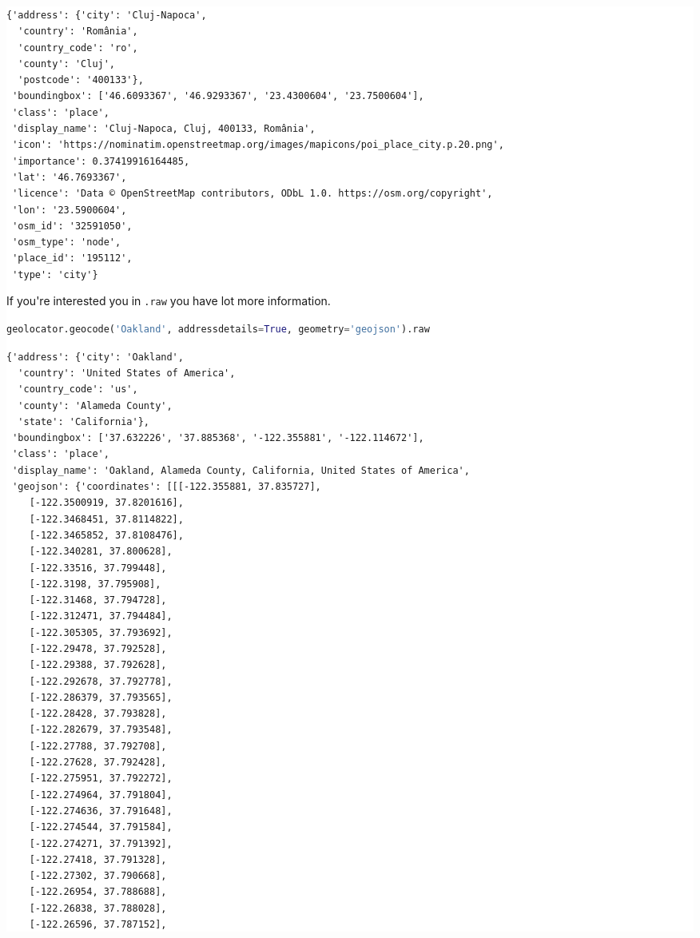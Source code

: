 


    {'address': {'city': 'Cluj-Napoca',
      'country': 'România',
      'country_code': 'ro',
      'county': 'Cluj',
      'postcode': '400133'},
     'boundingbox': ['46.6093367', '46.9293367', '23.4300604', '23.7500604'],
     'class': 'place',
     'display_name': 'Cluj-Napoca, Cluj, 400133, România',
     'icon': 'https://nominatim.openstreetmap.org/images/mapicons/poi_place_city.p.20.png',
     'importance': 0.37419916164485,
     'lat': '46.7693367',
     'licence': 'Data © OpenStreetMap contributors, ODbL 1.0. https://osm.org/copyright',
     'lon': '23.5900604',
     'osm_id': '32591050',
     'osm_type': 'node',
     'place_id': '195112',
     'type': 'city'}



If you're interested you in `.raw` you have lot more information.


```python
geolocator.geocode('Oakland', addressdetails=True, geometry='geojson').raw
```




    {'address': {'city': 'Oakland',
      'country': 'United States of America',
      'country_code': 'us',
      'county': 'Alameda County',
      'state': 'California'},
     'boundingbox': ['37.632226', '37.885368', '-122.355881', '-122.114672'],
     'class': 'place',
     'display_name': 'Oakland, Alameda County, California, United States of America',
     'geojson': {'coordinates': [[[-122.355881, 37.835727],
        [-122.3500919, 37.8201616],
        [-122.3468451, 37.8114822],
        [-122.3465852, 37.8108476],
        [-122.340281, 37.800628],
        [-122.33516, 37.799448],
        [-122.3198, 37.795908],
        [-122.31468, 37.794728],
        [-122.312471, 37.794484],
        [-122.305305, 37.793692],
        [-122.29478, 37.792528],
        [-122.29388, 37.792628],
        [-122.292678, 37.792778],
        [-122.286379, 37.793565],
        [-122.28428, 37.793828],
        [-122.282679, 37.793548],
        [-122.27788, 37.792708],
        [-122.27628, 37.792428],
        [-122.275951, 37.792272],
        [-122.274964, 37.791804],
        [-122.274636, 37.791648],
        [-122.274544, 37.791584],
        [-122.274271, 37.791392],
        [-122.27418, 37.791328],
        [-122.27302, 37.790668],
        [-122.26954, 37.788688],
        [-122.26838, 37.788028],
        [-122.26596, 37.787152],